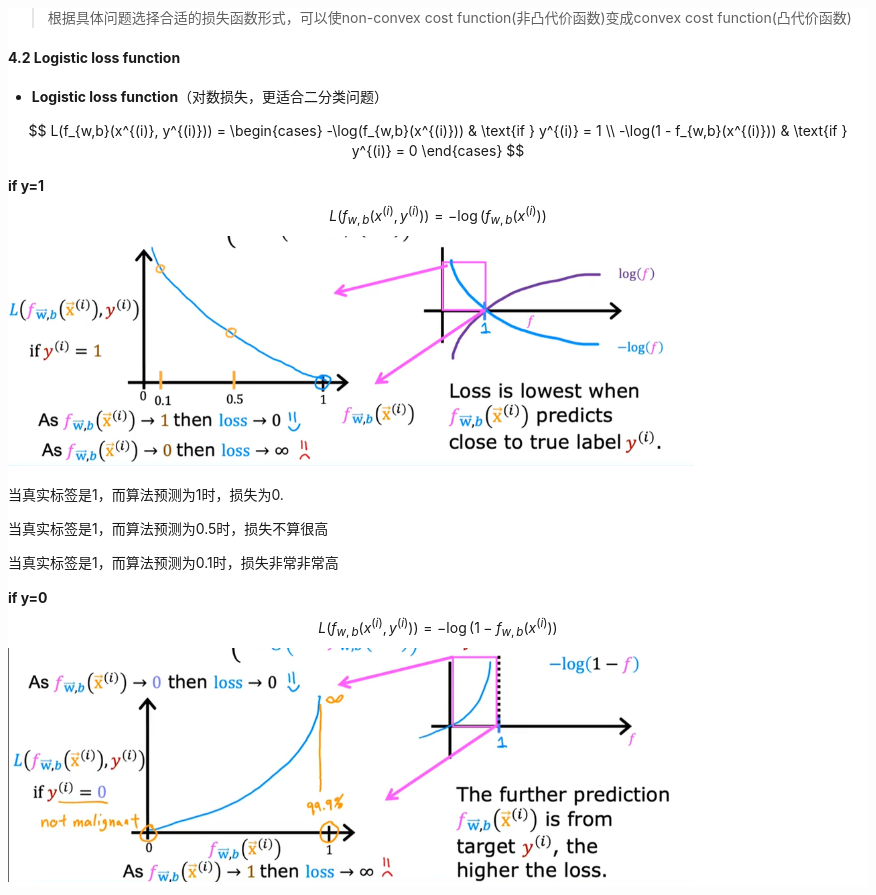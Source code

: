 

> 根据具体问题选择合适的损失函数形式，可以使non-convex cost function(非凸代价函数)变成convex cost function(凸代价函数)



#### 4.2 Logistic loss function

- **Logistic loss function**（对数损失，更适合二分类问题）

$$
L(f_{w,b}(x^{(i)}, y^{(i)})) = 
\begin{cases} 
-\log(f_{w,b}(x^{(i)})) & \text{if } y^{(i)} = 1 \\
-\log(1 - f_{w,b}(x^{(i)})) & \text{if } y^{(i)} = 0 
\end{cases}
$$



**if y=1**
$$
L(f_{w,b}(x^{(i)}, y^{(i)})) =-\log(f_{w,b}(x^{(i)}))
$$
<img src="images/屏幕截图 2025-01-15 075515.png" style="zoom:67%;" />

当真实标签是1，而算法预测为1时，损失为0.

当真实标签是1，而算法预测为0.5时，损失不算很高

当真实标签是1，而算法预测为0.1时，损失非常非常高



**if y=0**
$$
L(f_{w,b}(x^{(i)}, y^{(i)})) =-\log(1 - f_{w,b}(x^{(i)}))
$$
<img src="images/屏幕截图 2025-01-15 075556.png" style="zoom:67%;" />
